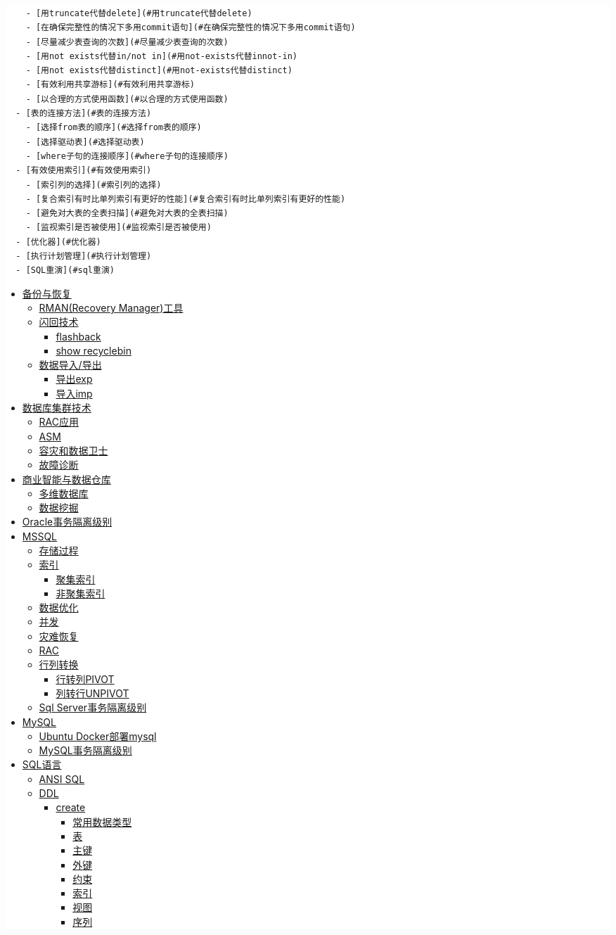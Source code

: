         - [用truncate代替delete](#用truncate代替delete)
        - [在确保完整性的情况下多用commit语句](#在确保完整性的情况下多用commit语句)
        - [尽量减少表查询的次数](#尽量减少表查询的次数)
        - [用not exists代替in/not in](#用not-exists代替innot-in)
        - [用not exists代替distinct](#用not-exists代替distinct)
        - [有效利用共享游标](#有效利用共享游标)
        - [以合理的方式使用函数](#以合理的方式使用函数)
      - [表的连接方法](#表的连接方法)
        - [选择from表的顺序](#选择from表的顺序)
        - [选择驱动表](#选择驱动表)
        - [where子句的连接顺序](#where子句的连接顺序)
      - [有效使用索引](#有效使用索引)
        - [索引列的选择](#索引列的选择)
        - [复合索引有时比单列索引有更好的性能](#复合索引有时比单列索引有更好的性能)
        - [避免对大表的全表扫描](#避免对大表的全表扫描)
        - [监视索引是否被使用](#监视索引是否被使用)
      - [优化器](#优化器)
      - [执行计划管理](#执行计划管理)
      - [SQL重演](#sql重演)
  - [备份与恢复](#备份与恢复)
    - [RMAN(Recovery Manager)工具](#rmanrecovery-manager工具)
    - [闪回技术](#闪回技术)
      - [flashback](#flashback)
      - [show recyclebin](#show-recyclebin)
    - [数据导入/导出](#数据导入导出)
      - [导出exp](#导出exp)
      - [导入imp](#导入imp)
  - [数据库集群技术](#数据库集群技术)
    - [RAC应用](#rac应用)
    - [ASM](#asm)
    - [容灾和数据卫士](#容灾和数据卫士)
    - [故障诊断](#故障诊断)
  - [商业智能与数据仓库](#商业智能与数据仓库)
    - [多维数据库](#多维数据库)
    - [数据挖掘](#数据挖掘)
  - [Oracle事务隔离级别](#oracle事务隔离级别)
- [MSSQL](#mssql)
  - [存储过程](#存储过程)
  - [索引](#索引)
    - [聚集索引](#聚集索引)
    - [非聚集索引](#非聚集索引)
  - [数据优化](#数据优化)
  - [并发](#并发)
  - [灾难恢复](#灾难恢复)
  - [RAC](#rac)
  - [行列转换](#行列转换)
    - [行转列PIVOT](#行转列pivot)
    - [列转行UNPIVOT](#列转行unpivot)
  - [Sql Server事务隔离级别](#sql-server事务隔离级别)
- [MySQL](#mysql)
  - [Ubuntu Docker部署mysql](#ubuntu-docker部署mysql)
  - [MySQL事务隔离级别](#mysql事务隔离级别)
- [SQL语言](#sql语言)
  - [ANSI SQL](#ansi-sql)
  - [DDL](#ddl)
    - [create](#create)
      - [常用数据类型](#常用数据类型)
      - [表](#表)
      - [主键](#主键)
      - [外键](#外键)
      - [约束](#约束)
      - [索引](#索引-1)
      - [视图](#视图)
      - [序列](#序列)
